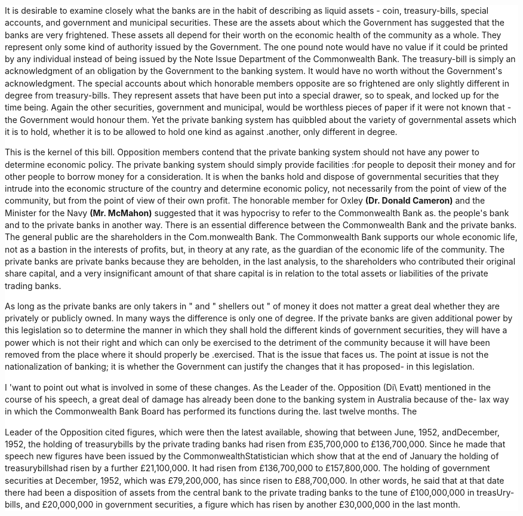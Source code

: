 It is desirable to examine closely what the banks are in the habit of describing as liquid assets - coin, treasury-bills, special accounts, and government and municipal securities. These are the assets about which the Government has suggested that the banks are very frightened. These assets all depend for their worth on the economic health of the community as a whole. They represent only some kind of authority issued by the Government. The one pound note would have no value if it could be printed by any individual instead of being issued by the Note Issue Department of the  Commonwealth  Bank. The treasury-bill is simply an acknowledgment of an obligation by the Government to the banking system. It would have no worth without the Government's acknowledgment. The special accounts about which honorable members opposite are so frightened are only slightly different in degree from treasury-bills. They represent assets that have been put into a special drawer, so to speak, and locked up for the time being. Again the other securities, government and municipal, would be worthless pieces of paper if it were not known that -the Government would honour them. Yet the private banking system has quibbled about the variety of governmental assets which it is to hold, whether it is to be allowed to hold one kind as against .another, only different in degree. 

This is the kernel of this bill. Opposition members contend that the private banking system should not have any power to determine economic policy. The private banking system should simply provide facilities :for people to deposit their money and for other people to borrow money for a consideration. It is when the banks hold and dispose of governmental  securities that they intrude into the economic structure of the country and determine economic policy, not necessarily from the point of view of the community, but from the point of view of their own profit. The honorable member for Oxley  **(Dr. Donald Cameron)**  and the Minister for the Navy  **(Mr. McMahon)**  suggested that it was hypocrisy to refer to the Commonwealth Bank as. the people's bank and to the private banks in another way. There is an essential difference between the Commonwealth Bank and  the private banks. The general public are the shareholders in the Com.monwealth Bank. The Commonwealth Bank supports our whole economic life, not as a bastion in the interests of profits, but, in theory at any rate, as the guardian of the economic life of the community. The private banks are private banks because they are beholden, in the last analysis, to the shareholders who contributed their original share capital, and a very insignificant amount of that share capital is in relation to the total assets or liabilities of the private trading banks. 

As long as the private banks are only  takers in " and "  shellers  out " of money it does not matter a great deal whether they are privately or publicly owned. In many ways the difference is only one of degree. If the private banks are given additional power by this legislation so to determine the manner in which they shall hold the different kinds of government securities, they will have a power which is not their right and which can only be exercised to the detriment of the community because it will have been removed from the place where it should properly be .exercised. That is the issue that faces us. The point at issue is not the nationalization of banking; it is whether the Government can justify the changes that it has proposed- in this legislation. 

I 'want to point out what is involved in some of these changes. As the Leader of the. Opposition (Di\ Evatt) mentioned in the course of his speech, a great deal of damage has already been done to the banking system in Australia because of the- lax way in which the Commonwealth Bank Board has performed its functions during the. last twelve months. The 

Leader of the Opposition cited figures, which were then the latest available, showing that between June, 1952, andDecember, 1952, the holding of treasurybills by the private trading banks had risen from £35,700,000 to £136,700,000. Since he made that speech new figures have been issued by the CommonwealthStatistician which show that at the end of January the holding of treasurybillshad risen by a further £21,100,000. It had risen from £136,700,000 to £157,800,000. The holding of government securities at December, 1952, which was £79,200,000, has since risen to £88,700,000. In other words, he said that at that date there had been a disposition of assets from the central bank to the private trading banks to the tune of £100,000,000 in treasUry-bills, and £20,000,000 in government securities, a figure which has risen by another £30,000,000 in the last month. 
